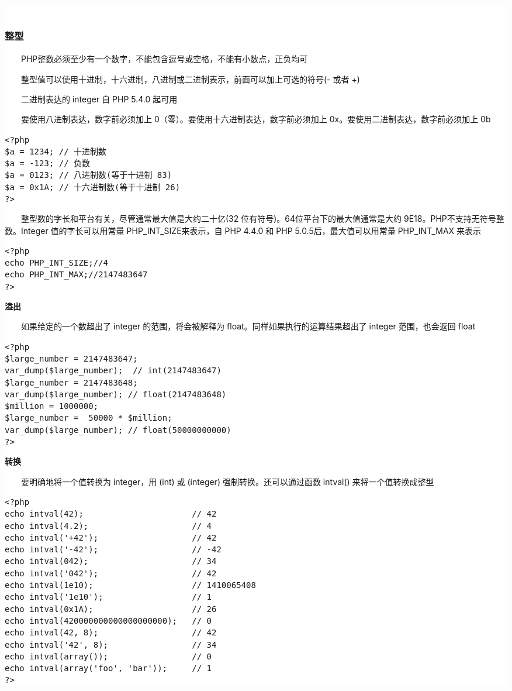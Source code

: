 &nbsp;

### 整型

&emsp;&emsp;PHP整数必须至少有一个数字，不能包含逗号或空格，不能有小数点，正负均可

&emsp;&emsp;整型值可以使用十进制，十六进制，八进制或二进制表示，前面可以加上可选的符号(- 或者 +)

&emsp;&emsp;二进制表达的 integer 自 PHP 5.4.0 起可用

&emsp;&emsp;要使用八进制表达，数字前必须加上 0（零）。要使用十六进制表达，数字前必须加上 0x。要使用二进制表达，数字前必须加上 0b

<div>
<pre>&lt;?php
$a = 1234; // 十进制数
$a = -123; // 负数
$a = 0123; // 八进制数(等于十进制 83)
$a = 0x1A; // 十六进制数(等于十进制 26)
?&gt;</pre>
</div>

&emsp;&emsp;整型数的字长和平台有关，尽管通常最大值是大约二十亿(32 位有符号)。64位平台下的最大值通常是大约 9E18。PHP不支持无符号整数。Integer 值的字长可以用常量 PHP_INT_SIZE来表示，自 PHP 4.4.0 和 PHP 5.0.5后，最大值可以用常量 PHP_INT_MAX 来表示

<div>
<pre>&lt;?php
echo PHP_INT_SIZE;//4
echo PHP_INT_MAX;//2147483647
?&gt;</pre>
</div>

**溢出**

&emsp;&emsp;如果给定的一个数超出了 integer 的范围，将会被解释为 float。同样如果执行的运算结果超出了 integer 范围，也会返回 float

<div>
<pre>&lt;?php
$large_number = 2147483647;
var_dump($large_number);  // int(2147483647)
$large_number = 2147483648;
var_dump($large_number); // float(2147483648)
$million = 1000000;
$large_number =  50000 * $million;
var_dump($large_number); // float(50000000000)
?&gt;</pre>
</div>

**转换**

&emsp;&emsp;要明确地将一个值转换为 integer，用 (int) 或 (integer) 强制转换。还可以通过函数 intval() 来将一个值转换成整型

<div>
<pre>&lt;?php
echo intval(42);                      // 42
echo intval(4.2);                     // 4
echo intval('+42');                   // 42
echo intval('-42');                   // -42
echo intval(042);                     // 34
echo intval('042');                   // 42
echo intval(1e10);                    // 1410065408
echo intval('1e10');                  // 1
echo intval(0x1A);                    // 26
echo intval(420000000000000000000);   // 0
echo intval(42, 8);                   // 42
echo intval('42', 8);                 // 34
echo intval(array());                 // 0
echo intval(array('foo', 'bar'));     // 1
?&gt;</pre>
</div>

